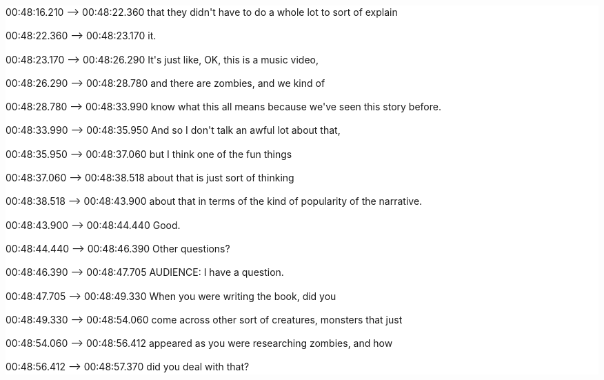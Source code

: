 00:48:16.210 --> 00:48:22.360
that they didn't have to do a
whole lot to sort of explain

00:48:22.360 --> 00:48:23.170
it.

00:48:23.170 --> 00:48:26.290
It's just like, OK,
this is a music video,

00:48:26.290 --> 00:48:28.780
and there are zombies,
and we kind of

00:48:28.780 --> 00:48:33.990
know what this all means because
we've seen this story before.

00:48:33.990 --> 00:48:35.950
And so I don't talk an
awful lot about that,

00:48:35.950 --> 00:48:37.060
but I think one
of the fun things

00:48:37.060 --> 00:48:38.518
about that is just
sort of thinking

00:48:38.518 --> 00:48:43.900
about that in terms of the kind
of popularity of the narrative.

00:48:43.900 --> 00:48:44.440
Good.

00:48:44.440 --> 00:48:46.390
Other questions?

00:48:46.390 --> 00:48:47.705
AUDIENCE: I have a question.

00:48:47.705 --> 00:48:49.330
When you were writing
the book, did you

00:48:49.330 --> 00:48:54.060
come across other sort of
creatures, monsters that just

00:48:54.060 --> 00:48:56.412
appeared as you were
researching zombies, and how

00:48:56.412 --> 00:48:57.370
did you deal with that?
